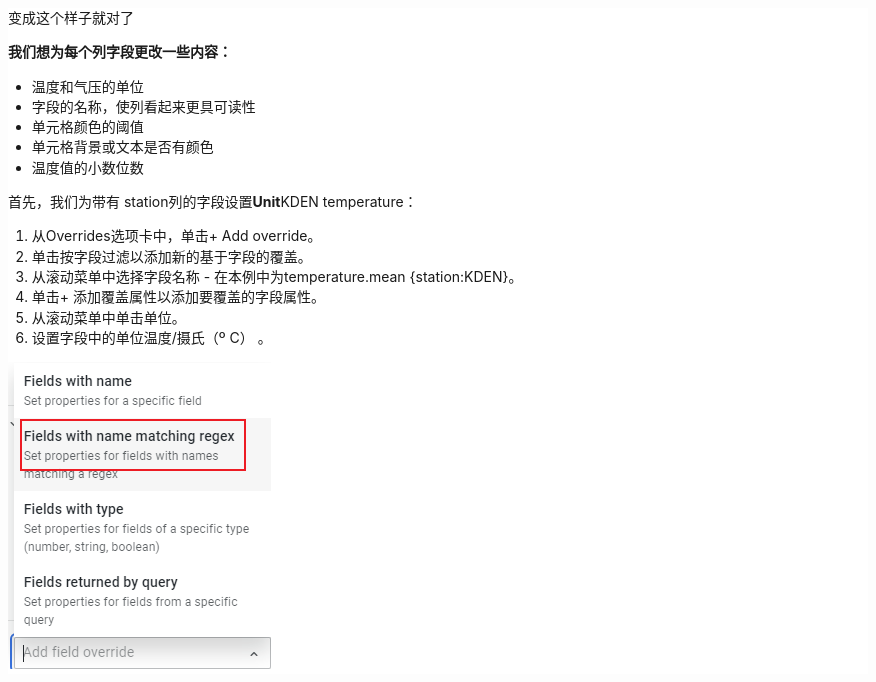 变成这个样子就对了

**我们想为每个列字段更改一些内容：**

- 温度和气压的单位
- 字段的名称，使列看起来更具可读性
- 单元格颜色的阈值
- 单元格背景或文本是否有颜色
- 温度值的小数位数

首先，我们为带有 station列的字段设置**Unit**KDEN temperature：

1. 从Overrides选项卡中，单击+ Add override。
2. 单击按字段过滤以添加新的基于字段的覆盖。
3. 从滚动菜单中选择字段名称 - 在本例中为temperature.mean {station:KDEN}。
4. 单击+ 添加覆盖属性以添加要覆盖的字段属性。
5. 从滚动菜单中单击单位。
6. 设置字段中的单位温度/摄氏（º C） 。

![image-20210916231114819](grafana.assets/image-20210916231114819.png)
